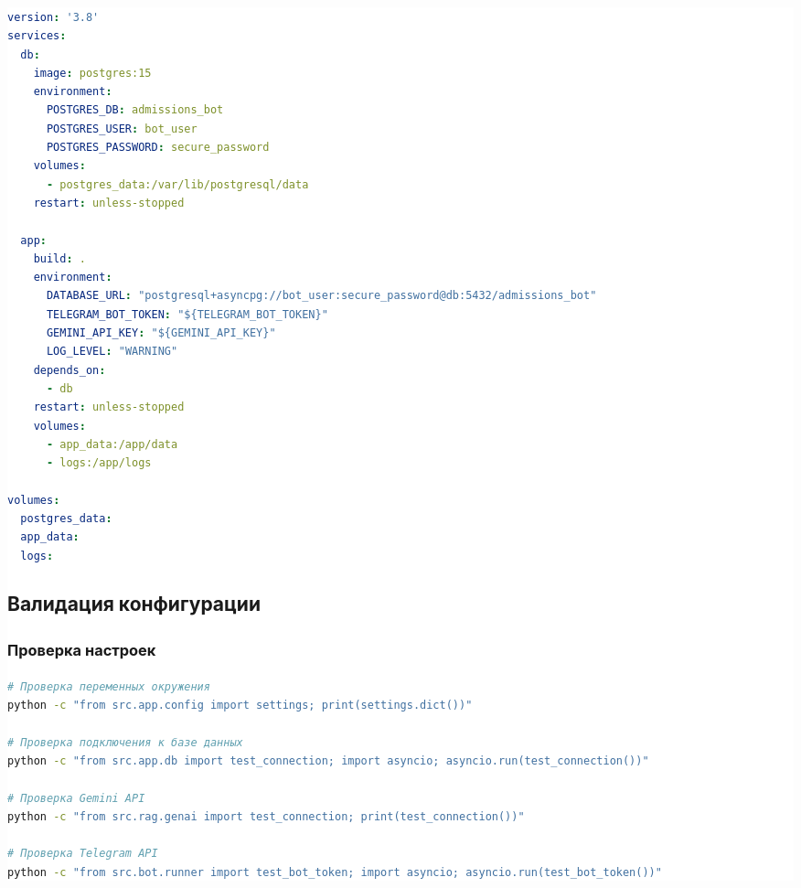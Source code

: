 ```yaml
version: '3.8'
services:
  db:
    image: postgres:15
    environment:
      POSTGRES_DB: admissions_bot
      POSTGRES_USER: bot_user
      POSTGRES_PASSWORD: secure_password
    volumes:
      - postgres_data:/var/lib/postgresql/data
    restart: unless-stopped

  app:
    build: .
    environment:
      DATABASE_URL: "postgresql+asyncpg://bot_user:secure_password@db:5432/admissions_bot"
      TELEGRAM_BOT_TOKEN: "${TELEGRAM_BOT_TOKEN}"
      GEMINI_API_KEY: "${GEMINI_API_KEY}"
      LOG_LEVEL: "WARNING"
    depends_on:
      - db
    restart: unless-stopped
    volumes:
      - app_data:/app/data
      - logs:/app/logs

volumes:
  postgres_data:
  app_data:
  logs:
```

## Валидация конфигурации

### Проверка настроек

```bash
# Проверка переменных окружения
python -c "from src.app.config import settings; print(settings.dict())"

# Проверка подключения к базе данных
python -c "from src.app.db import test_connection; import asyncio; asyncio.run(test_connection())"

# Проверка Gemini API
python -c "from src.rag.genai import test_connection; print(test_connection())"

# Проверка Telegram API
python -c "from src.bot.runner import test_bot_token; import asyncio; asyncio.run(test_bot_token())"
```
